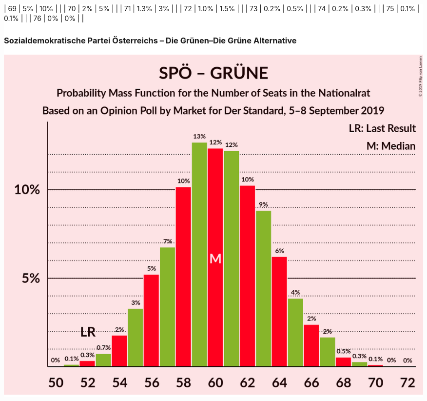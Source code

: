 | 69 | 5% | 10% |  |
| 70 | 2% | 5% |  |
| 71 | 1.3% | 3% |  |
| 72 | 1.0% | 1.5% |  |
| 73 | 0.2% | 0.5% |  |
| 74 | 0.2% | 0.3% |  |
| 75 | 0.1% | 0.1% |  |
| 76 | 0% | 0% |  |

### Sozialdemokratische Partei Österreichs – Die Grünen–Die Grüne Alternative

![Graph with seats probability mass function not yet produced](2019-09-08-Market-coalitions-seats-pmf-spö–grüne.png "Seats Probability Mass Function")
